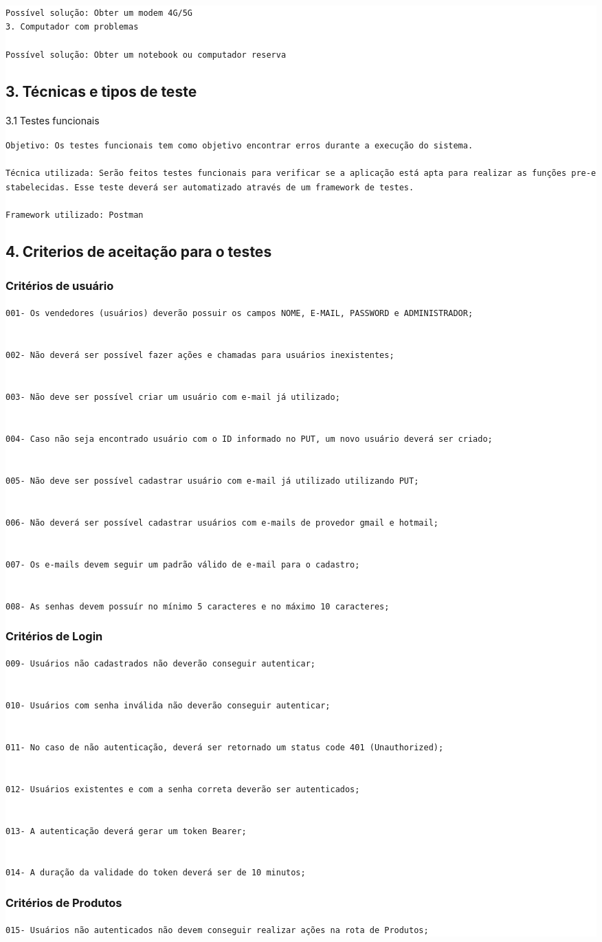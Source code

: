     Possível solução: Obter um modem 4G/5G
    3. Computador com problemas

    Possível solução: Obter um notebook ou computador reserva

## 3. Técnicas e tipos de teste
3.1 Testes funcionais
    
    Objetivo: Os testes funcionais tem como objetivo encontrar erros durante a execução do sistema.

    Técnica utilizada: Serão feitos testes funcionais para verificar se a aplicação está apta para realizar as funções pre-estabelecidas. Esse teste deverá ser automatizado através de um framework de testes.

    Framework utilizado: Postman

## 4. Criterios de aceitação para o testes
### Critérios de usuário

    001- Os vendedores (usuários) deverão possuir os campos NOME, E-MAIL, PASSWORD e ADMINISTRADOR;

        
    002- Não deverá ser possível fazer ações e chamadas para usuários inexistentes;

        
    003- Não deve ser possível criar um usuário com e-mail já utilizado;

        
    004- Caso não seja encontrado usuário com o ID informado no PUT, um novo usuário deverá ser criado;

        
    005- Não deve ser possível cadastrar usuário com e-mail já utilizado utilizando PUT;

        
    006- Não deverá ser possível cadastrar usuários com e-mails de provedor gmail e hotmail;

        
    007- Os e-mails devem seguir um padrão válido de e-mail para o cadastro;

        
    008- As senhas devem possuír no mínimo 5 caracteres e no máximo 10 caracteres;

### Critérios de Login
    009- Usuários não cadastrados não deverão conseguir autenticar;

        
    010- Usuários com senha inválida não deverão conseguir autenticar;

        
    011- No caso de não autenticação, deverá ser retornado um status code 401 (Unauthorized);

        
    012- Usuários existentes e com a senha correta deverão ser autenticados;

        
    013- A autenticação deverá gerar um token Bearer;

        
    014- A duração da validade do token deverá ser de 10 minutos;

### Critérios de Produtos
    015- Usuários não autenticados não devem conseguir realizar ações na rota de Produtos;
